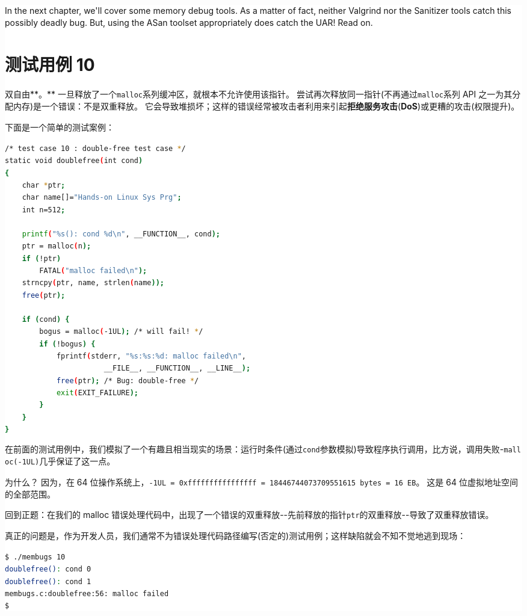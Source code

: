 In the next chapter, we'll cover some memory debug tools. As a matter of fact, neither Valgrind nor the Sanitizer tools catch this possibly deadly bug. But, using the ASan toolset appropriately does catch the UAR! Read on.

# 测试用例 10

双自由**。** 一旦释放了一个`malloc`系列缓冲区，就根本不允许使用该指针。 尝试再次释放同一指针(不再通过`malloc`系列 API 之一为其分配内存)是一个错误：不是双重释放。 它会导致堆损坏；这样的错误经常被攻击者利用来引起**拒绝服务攻击**(**DoS**)或更糟的攻击(权限提升)。

下面是一个简单的测试案例：

```sh
/* test case 10 : double-free test case */
static void doublefree(int cond)
{
    char *ptr;
    char name[]="Hands-on Linux Sys Prg";
    int n=512;

    printf("%s(): cond %d\n", __FUNCTION__, cond);
    ptr = malloc(n);
    if (!ptr)
        FATAL("malloc failed\n");
    strncpy(ptr, name, strlen(name));
    free(ptr);

    if (cond) {
        bogus = malloc(-1UL); /* will fail! */
        if (!bogus) {
            fprintf(stderr, "%s:%s:%d: malloc failed\n",
                       __FILE__, __FUNCTION__, __LINE__);
            free(ptr); /* Bug: double-free */
            exit(EXIT_FAILURE);
        }
    }
}
```

在前面的测试用例中，我们模拟了一个有趣且相当现实的场景：运行时条件(通过`cond`参数模拟)导致程序执行调用，比方说，调用失败-`malloc(-1UL)`几乎保证了这一点。

为什么？ 因为，在 64 位操作系统上，`-1UL = 0xffffffffffffffff = 18446744073709551615 bytes = 16 EB`。 这是 64 位虚拟地址空间的全部范围。

回到正题：在我们的 malloc 错误处理代码中，出现了一个错误的双重释放--先前释放的指针`ptr`的双重释放--导致了双重释放错误。

真正的问题是，作为开发人员，我们通常不为错误处理代码路径编写(否定的)测试用例；这样缺陷就会不知不觉地逃到现场：

```sh
$ ./membugs 10
doublefree(): cond 0
doublefree(): cond 1
membugs.c:doublefree:56: malloc failed
$ 
```
